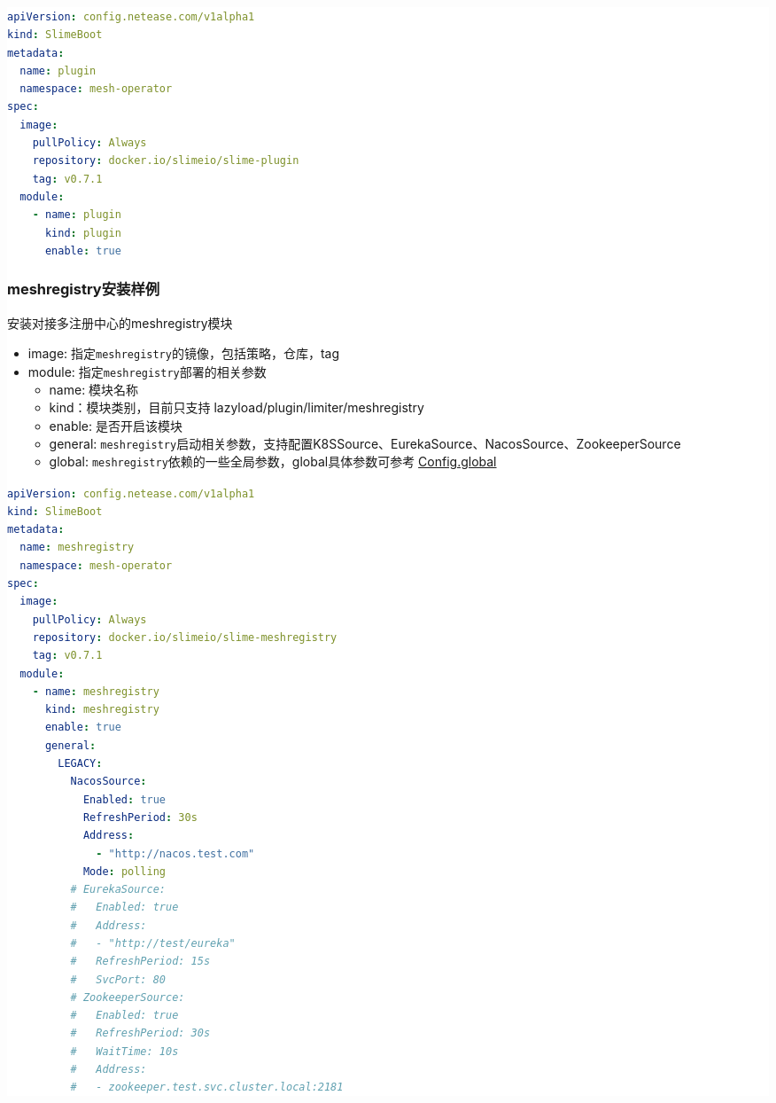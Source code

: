 ```yaml
apiVersion: config.netease.com/v1alpha1
kind: SlimeBoot
metadata:
  name: plugin
  namespace: mesh-operator
spec:
  image:
    pullPolicy: Always
    repository: docker.io/slimeio/slime-plugin
    tag: v0.7.1
  module:
    - name: plugin
      kind: plugin
      enable: true
```

### meshregistry安装样例

安装对接多注册中心的meshregistry模块

- image: 指定`meshregistry`的镜像，包括策略，仓库，tag
- module: 指定`meshregistry`部署的相关参数
  - name: 模块名称
  - kind：模块类别，目前只支持 lazyload/plugin/limiter/meshregistry
  - enable: 是否开启该模块
  - general: `meshregistry`启动相关参数，支持配置K8SSource、EurekaSource、NacosSource、ZookeeperSource
  - global: `meshregistry`依赖的一些全局参数，global具体参数可参考 [Config.global](#configglobal)

```yaml
apiVersion: config.netease.com/v1alpha1
kind: SlimeBoot
metadata:
  name: meshregistry
  namespace: mesh-operator
spec:
  image:
    pullPolicy: Always
    repository: docker.io/slimeio/slime-meshregistry
    tag: v0.7.1
  module:
    - name: meshregistry
      kind: meshregistry
      enable: true
      general:
        LEGACY:
          NacosSource:
            Enabled: true
            RefreshPeriod: 30s
            Address:
              - "http://nacos.test.com"
            Mode: polling
          # EurekaSource:
          #   Enabled: true
          #   Address:
          #   - "http://test/eureka"
          #   RefreshPeriod: 15s
          #   SvcPort: 80
          # ZookeeperSource:
          #   Enabled: true
          #   RefreshPeriod: 30s
          #   WaitTime: 10s
          #   Address:
          #   - zookeeper.test.svc.cluster.local:2181
```
